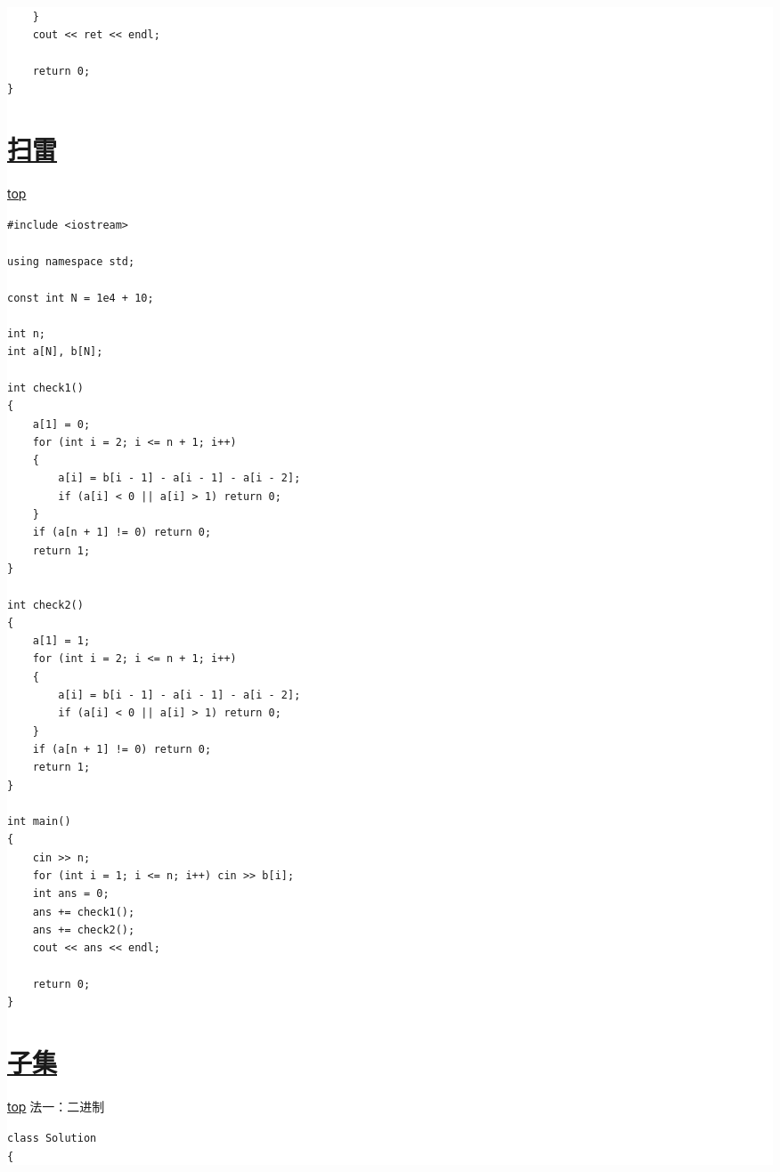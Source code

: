 ```
	}
	cout << ret << endl;

	return 0;
}
```
# [扫雷](https://www.luogu.com.cn/problem/P2327)
[top](#算法基础)
```
#include <iostream>

using namespace std;

const int N = 1e4 + 10;

int n;
int a[N], b[N];

int check1()
{
	a[1] = 0;
	for (int i = 2; i <= n + 1; i++)
	{
		a[i] = b[i - 1] - a[i - 1] - a[i - 2];
		if (a[i] < 0 || a[i] > 1) return 0;
	}
	if (a[n + 1] != 0) return 0;
	return 1;
}

int check2()
{
	a[1] = 1;
	for (int i = 2; i <= n + 1; i++)
	{
		a[i] = b[i - 1] - a[i - 1] - a[i - 2];
		if (a[i] < 0 || a[i] > 1) return 0;
	}
	if (a[n + 1] != 0) return 0;
	return 1;
}

int main()
{
	cin >> n;
	for (int i = 1; i <= n; i++) cin >> b[i];
	int ans = 0;
	ans += check1();
	ans += check2();
	cout << ans << endl;

	return 0;
}
```
# [子集](https://leetcode.cn/problems/subsets/description/)
[top](#算法基础)
法一：二进制
```
class Solution 
{
```